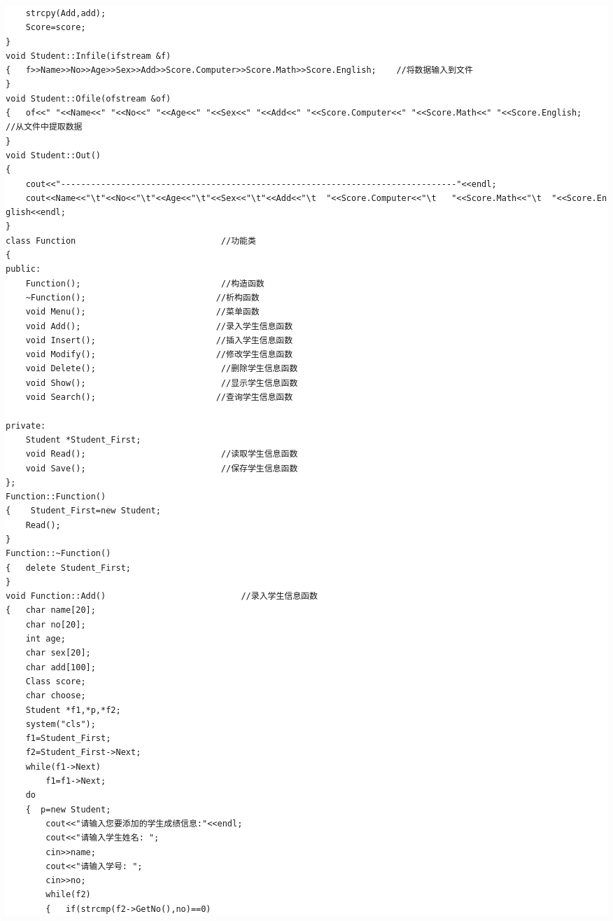     	strcpy(Add,add);
        Score=score;
    }
    void Student::Infile(ifstream &f)
    {	f>>Name>>No>>Age>>Sex>>Add>>Score.Computer>>Score.Math>>Score.English;    //将数据输入到文件                
    }
    void Student::Ofile(ofstream &of)
    {	of<<" "<<Name<<" "<<No<<" "<<Age<<" "<<Sex<<" "<<Add<<" "<<Score.Computer<<" "<<Score.Math<<" "<<Score.English;          //从文件中提取数据
    }
    void Student::Out()
    { 
    	cout<<"-------------------------------------------------------------------------------"<<endl;
    	cout<<Name<<"\t"<<No<<"\t"<<Age<<"\t"<<Sex<<"\t"<<Add<<"\t  "<<Score.Computer<<"\t   "<<Score.Math<<"\t  "<<Score.English<<endl; 
    }
    class Function                             //功能类                   
    {
    public:
    	Function();                            //构造函数
    	~Function();                          //析构函数
    	void Menu();                          //菜单函数
    	void Add();                           //录入学生信息函数
    	void Insert();						  //插入学生信息函数
        void Modify();						  //修改学生信息函数
    	void Delete();                         //删除学生信息函数                         
    	void Show();                           //显示学生信息函数
    	void Search();                        //查询学生信息函数
    	
    private:
    	Student *Student_First;                         
    	void Read();                           //读取学生信息函数
        void Save();                           //保存学生信息函数
    };
    Function::Function()
    {    Student_First=new Student;                             
        Read();
    }  
    Function::~Function()
    {	delete Student_First;            
    }
    void Function::Add()                           //录入学生信息函数
    {	char name[20];
        char no[20]; 
    	int age;
    	char sex[20];
    	char add[100];
    	Class score;
    	char choose;                            
    	Student *f1,*p,*f2;                         
    	system("cls");
    	f1=Student_First;
    	f2=Student_First->Next;
    	while(f1->Next)
    		f1=f1->Next;                  
    	do
    	{  p=new Student;
    		cout<<"请输入您要添加的学生成绩信息:"<<endl;
    		cout<<"请输入学生姓名: ";
        	cin>>name;
    		cout<<"请输入学号: ";
        	cin>>no;
    		while(f2)
    		{	if(strcmp(f2->GetNo(),no)==0)